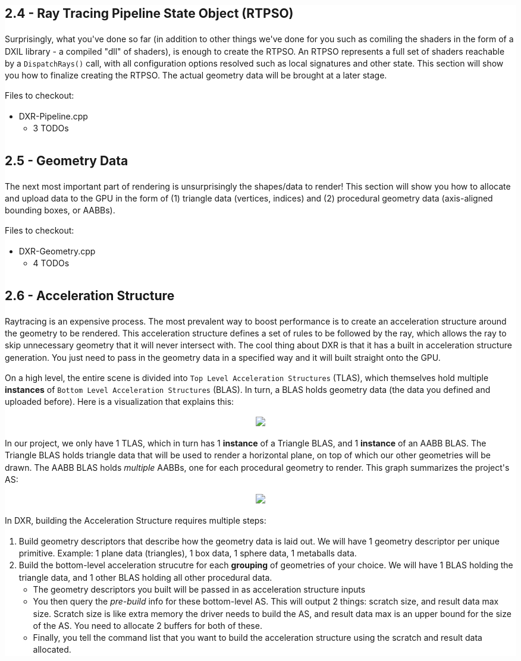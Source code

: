 ## 2.4 - Ray Tracing Pipeline State Object (RTPSO)
Surprisingly, what you've done so far (in addition to other things we've done for you such as comiling the shaders in the form of a DXIL library - a compiled "dll" of shaders), is enough to create the RTPSO. An RTPSO represents a full set of shaders reachable by a `DispatchRays()` call, with all configuration options resolved such as local signatures and other state. This section will show you how to finalize creating the RTPSO. The actual geometry data will be brought at a later stage.

Files to checkout:
* DXR-Pipeline.cpp
    * 3 TODOs

## 2.5 - Geometry Data
The next most important part of rendering is unsurprisingly the shapes/data to render! This section will show you how to allocate and upload data to the GPU in the form of (1) triangle data (vertices, indices) and (2) procedural geometry data (axis-aligned bounding boxes, or AABBs).

Files to checkout:
* DXR-Geometry.cpp
    * 4 TODOs

## 2.6 - Acceleration Structure
Raytracing is an expensive process. The most prevalent way to boost performance is to create an acceleration structure around the geometry to be rendered. This acceleration structure defines a set of rules to be followed by the ray, which allows the ray to skip unnecessary geometry that it will never intersect with. The cool thing about DXR is that it has a built in acceleration structure generation. You just need to pass in the geometry data in a specified way and it will built straight onto the GPU.

On a high level, the entire scene is divided into `Top Level Acceleration Structures` (TLAS), which themselves hold multiple **instances** of `Bottom Level Acceleration Structures` (BLAS). In turn, a BLAS holds geometry data (the data you defined and uploaded before). Here is a visualization that explains this:

<p align="center">
  <img src="https://github.com/CIS565-Fall-2019/Project5-DirectX-Procedural-Raytracing/blob/master/images/accel.png">
</p>

In our project, we only have 1 TLAS, which in turn has 1 **instance** of a Triangle BLAS, and 1 **instance** of an AABB BLAS. The Triangle BLAS holds triangle data that will be used to render a horizontal plane, on top of which our other geometries will be drawn. The AABB BLAS holds *multiple* AABBs, one for each procedural geometry to render. This graph summarizes the project's AS:

<p align="center">
  <img src="https://github.com/CIS565-Fall-2019/Project5-DirectX-Procedural-Raytracing/blob/master/images/accelexplained.png">
</p>

In DXR, building the Acceleration Structure requires multiple steps:
1. Build geometry descriptors that describe how the geometry data is laid out. We will have 1 geometry descriptor per unique primitive. Example: 1 plane data (triangles), 1 box data, 1 sphere data, 1 metaballs data.
2. Build the bottom-level acceleration strucutre for each **grouping** of geometries of your choice. We will have 1 BLAS holding the triangle data, and 1 other BLAS holding all other procedural data.
    * The geometry descriptors you built will be passed in as acceleration structure inputs
    * You then query the *pre-build* info for these bottom-level AS. This will output 2 things: scratch size, and result data max size. Scratch size is like extra memory the driver needs to build the AS, and result data max is an upper bound for the size of the AS. You need to allocate 2 buffers for both of these.
    * Finally, you tell the command list that you want to build the acceleration structure using the scratch and result data allocated.